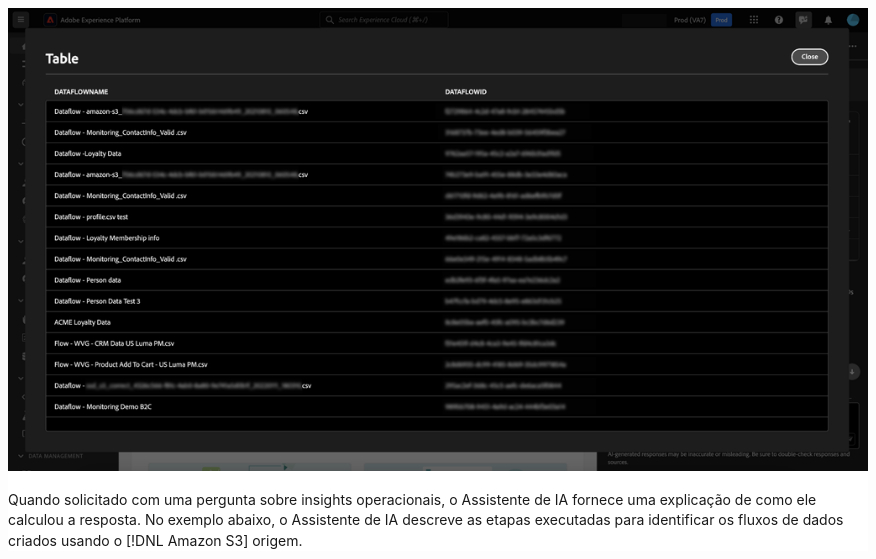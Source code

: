 ![Uma exibição da tabela expandida.](./images/table.png)

Quando solicitado com uma pergunta sobre insights operacionais, o Assistente de IA fornece uma explicação de como ele calculou a resposta. No exemplo abaixo, o Assistente de IA descreve as etapas executadas para identificar os fluxos de dados criados usando o [!DNL Amazon S3] origem.
